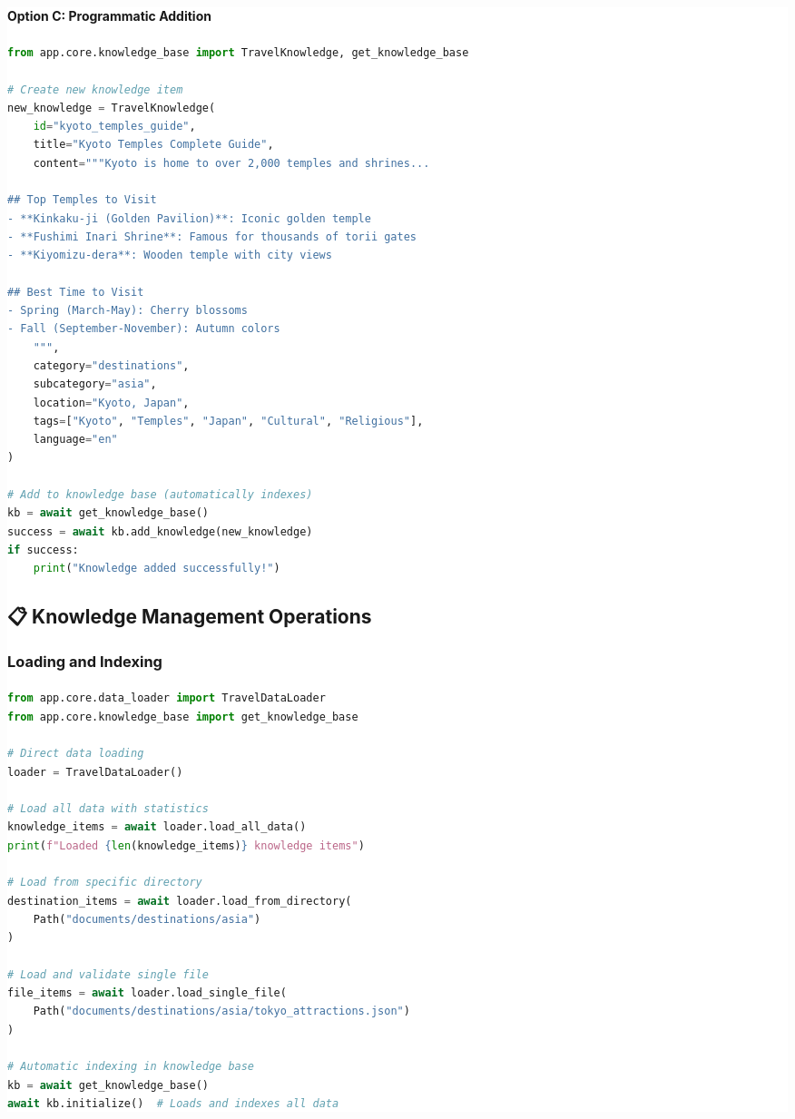
#### Option C: Programmatic Addition
```python
from app.core.knowledge_base import TravelKnowledge, get_knowledge_base

# Create new knowledge item
new_knowledge = TravelKnowledge(
    id="kyoto_temples_guide",
    title="Kyoto Temples Complete Guide",
    content="""Kyoto is home to over 2,000 temples and shrines...
    
## Top Temples to Visit
- **Kinkaku-ji (Golden Pavilion)**: Iconic golden temple
- **Fushimi Inari Shrine**: Famous for thousands of torii gates
- **Kiyomizu-dera**: Wooden temple with city views
    
## Best Time to Visit
- Spring (March-May): Cherry blossoms
- Fall (September-November): Autumn colors
    """,
    category="destinations",
    subcategory="asia",
    location="Kyoto, Japan",
    tags=["Kyoto", "Temples", "Japan", "Cultural", "Religious"],
    language="en"
)

# Add to knowledge base (automatically indexes)
kb = await get_knowledge_base()
success = await kb.add_knowledge(new_knowledge)
if success:
    print("Knowledge added successfully!")
```

## 📋 Knowledge Management Operations

### Loading and Indexing
```python
from app.core.data_loader import TravelDataLoader
from app.core.knowledge_base import get_knowledge_base

# Direct data loading
loader = TravelDataLoader()

# Load all data with statistics
knowledge_items = await loader.load_all_data()
print(f"Loaded {len(knowledge_items)} knowledge items")

# Load from specific directory
destination_items = await loader.load_from_directory(
    Path("documents/destinations/asia")
)

# Load and validate single file
file_items = await loader.load_single_file(
    Path("documents/destinations/asia/tokyo_attractions.json")
)

# Automatic indexing in knowledge base
kb = await get_knowledge_base()
await kb.initialize()  # Loads and indexes all data
```
